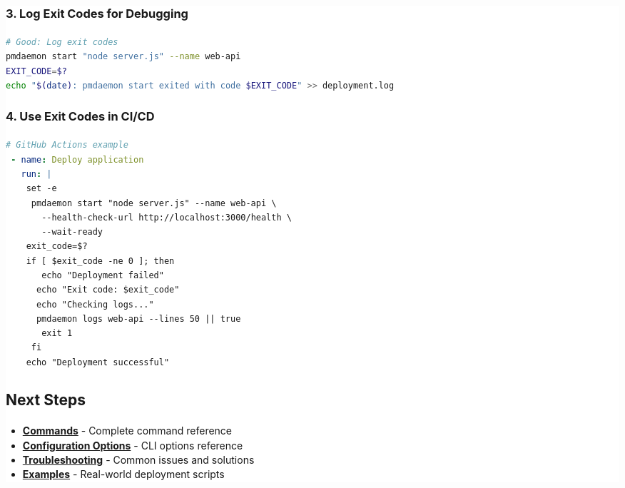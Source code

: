 ### 3. Log Exit Codes for Debugging

```bash
# Good: Log exit codes
pmdaemon start "node server.js" --name web-api
EXIT_CODE=$?
echo "$(date): pmdaemon start exited with code $EXIT_CODE" >> deployment.log
```

### 4. Use Exit Codes in CI/CD

```yaml
# GitHub Actions example
 - name: Deploy application
   run: |
    set -e
     pmdaemon start "node server.js" --name web-api \
       --health-check-url http://localhost:3000/health \
       --wait-ready
    exit_code=$?
    if [ $exit_code -ne 0 ]; then
       echo "Deployment failed"
      echo "Exit code: $exit_code"
      echo "Checking logs..."
      pmdaemon logs web-api --lines 50 || true
       exit 1
     fi
    echo "Deployment successful"
```

## Next Steps

- **[Commands](./commands.md)** - Complete command reference
- **[Configuration Options](./configuration-options.md)** - CLI options reference
- **[Troubleshooting](../advanced/troubleshooting.md)** - Common issues and solutions
- **[Examples](../examples/deployment-examples.md)** - Real-world deployment scripts
